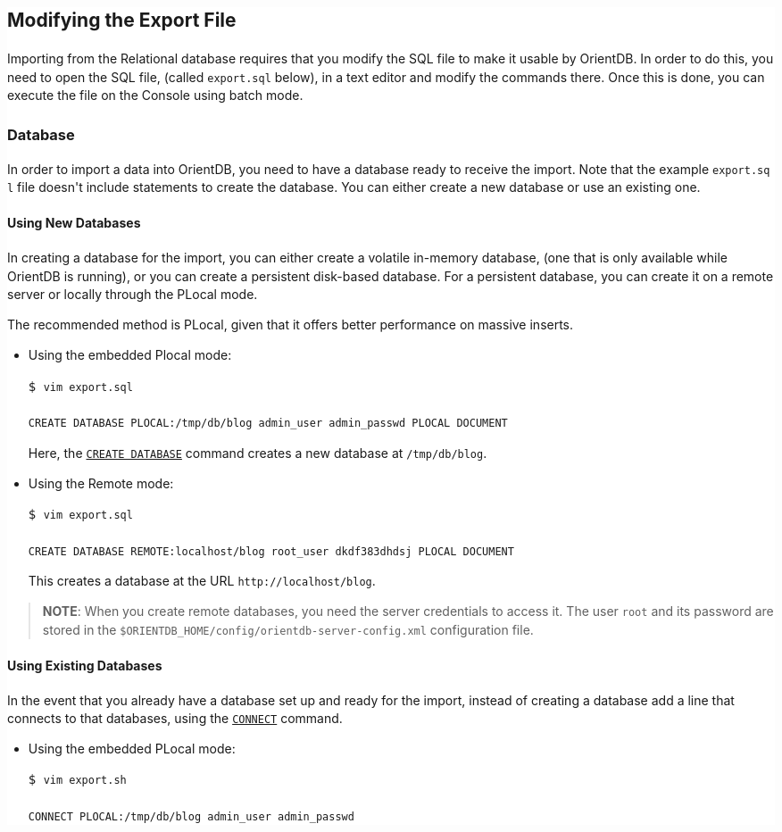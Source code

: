 ## Modifying the Export File

Importing from the Relational database requires that you modify the SQL file to make it usable by OrientDB.  In order to do this, you need to open the SQL file, (called `export.sql` below), in a text editor and modify the commands there.  Once this is done, you can execute the file on the Console using batch mode.

### Database

In order to import a data into OrientDB, you need to have a database ready to receive the import.  Note that the example `export.sql` file doesn't include statements to create the database.  You can either create a new database or use an existing one.

#### Using New Databases

In creating a database for the import, you can either create a volatile in-memory database, (one that is only available while OrientDB is running), or you can create a persistent disk-based database.  For a persistent database, you can create it on a remote server or locally through the PLocal mode.

The recommended method is PLocal, given that it offers better performance on massive inserts.

- Using the embedded Plocal mode:

  <pre>
  $ <code class="lang-sh userinput">vim export.sql</code>
  <code class="lang-sql userinput">
  CREATE DATABASE PLOCAL:/tmp/db/blog admin_user admin_passwd PLOCAL DOCUMENT
  </code></pre>
  
  Here, the [`CREATE DATABASE`](../console/Console-Command-Create-Database.md) command creates a new database at `/tmp/db/blog`.

- Using the Remote mode:

  <pre>
  $ <code class="lang-sh userinput">vim export.sql</code>
  <code class="lang-sql userinput">
  CREATE DATABASE REMOTE:localhost/blog root_user dkdf383dhdsj PLOCAL DOCUMENT
  </code></pre>
  
  This creates a database at the URL `http://localhost/blog`.

>**NOTE**: When you create remote databases, you need the server credentials to access it.  The user `root` and its password are stored in the `$ORIENTDB_HOME/config/orientdb-server-config.xml` configuration file.


#### Using Existing Databases

In the event that you already have a database set up and ready for the import, instead of creating a database add a line that connects to that databases, using the [`CONNECT`](../console/Console-Command-Connect.md) command.

- Using the embedded PLocal mode:

  <pre>
  $ <code class="lang-sh userinput">vim export.sh</code>
  <code class="lang-sql userinput">
  CONNECT PLOCAL:/tmp/db/blog admin_user admin_passwd
  </code></pre>
